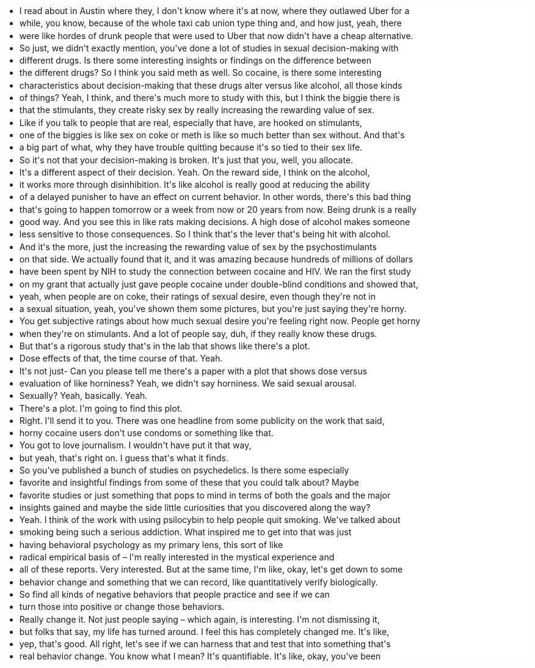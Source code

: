 *  I read about in Austin where they, I don't know where it's at now, where they outlawed Uber for a
*  while, you know, because of the whole taxi cab union type thing and, and how just, yeah, there
*  were like hordes of drunk people that were used to Uber that now didn't have a cheap alternative.
*  So just, we didn't exactly mention, you've done a lot of studies in sexual decision-making with
*  different drugs. Is there some interesting insights or findings on the difference between
*  the different drugs? So I think you said meth as well. So cocaine, is there some interesting
*  characteristics about decision-making that these drugs alter versus like alcohol, all those kinds
*  of things? Yeah, I think, and there's much more to study with this, but I think the biggie there is
*  that the stimulants, they create risky sex by really increasing the rewarding value of sex.
*  Like if you talk to people that are real, especially that have, are hooked on stimulants,
*  one of the biggies is like sex on coke or meth is like so much better than sex without. And that's
*  a big part of what, why they have trouble quitting because it's so tied to their sex life.
*  So it's not that your decision-making is broken. It's just that you, well, you allocate.
*  It's a different aspect of their decision. Yeah. On the reward side, I think on the alcohol,
*  it works more through disinhibition. It's like alcohol is really good at reducing the ability
*  of a delayed punisher to have an effect on current behavior. In other words, there's this bad thing
*  that's going to happen tomorrow or a week from now or 20 years from now. Being drunk is a really
*  good way. And you see this in like rats making decisions. A high dose of alcohol makes someone
*  less sensitive to those consequences. So I think that's the lever that's being hit with alcohol.
*  And it's the more, just the increasing the rewarding value of sex by the psychostimulants
*  on that side. We actually found that it, and it was amazing because hundreds of millions of dollars
*  have been spent by NIH to study the connection between cocaine and HIV. We ran the first study
*  on my grant that actually just gave people cocaine under double-blind conditions and showed that,
*  yeah, when people are on coke, their ratings of sexual desire, even though they're not in
*  a sexual situation, yeah, you've shown them some pictures, but you're just saying they're horny.
*  You get subjective ratings about how much sexual desire you're feeling right now. People get horny
*  when they're on stimulants. And a lot of people say, duh, if they really know these drugs.
*  But that's a rigorous study that's in the lab that shows like there's a plot.
*  Dose effects of that, the time course of that. Yeah.
*  It's not just- Can you please tell me there's a paper with a plot that shows dose versus
*  evaluation of like horniness? Yeah, we didn't say horniness. We said sexual arousal.
*  Sexually? Yeah, basically. Yeah.
*  There's a plot. I'm going to find this plot.
*  Right. I'll send it to you. There was one headline from some publicity on the work that said,
*  horny cocaine users don't use condoms or something like that.
*  You got to love journalism. I wouldn't have put it that way,
*  but yeah, that's right on. I guess that's what it finds.
*  So you've published a bunch of studies on psychedelics. Is there some especially
*  favorite and insightful findings from some of these that you could talk about? Maybe
*  favorite studies or just something that pops to mind in terms of both the goals and the major
*  insights gained and maybe the side little curiosities that you discovered along the way?
*  Yeah. I think of the work with using psilocybin to help people quit smoking. We've talked about
*  smoking being such a serious addiction. What inspired me to get into that was just
*  having behavioral psychology as my primary lens, this sort of like
*  radical empirical basis of – I'm really interested in the mystical experience and
*  all of these reports. Very interested. But at the same time, I'm like, okay, let's get down to some
*  behavior change and something that we can record, like quantitatively verify biologically.
*  So find all kinds of negative behaviors that people practice and see if we can
*  turn those into positive or change those behaviors.
*  Really change it. Not just people saying – which again, is interesting. I'm not dismissing it,
*  but folks that say, my life has turned around. I feel this has completely changed me. It's like,
*  yep, that's good. All right, let's see if we can harness that and test that into something that's
*  real behavior change. You know what I mean? It's quantifiable. It's like, okay, you've been